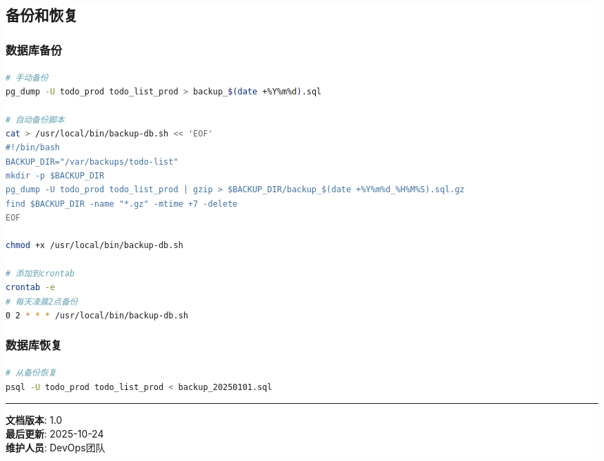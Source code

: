 
## 备份和恢复

### 数据库备份

```bash
# 手动备份
pg_dump -U todo_prod todo_list_prod > backup_$(date +%Y%m%d).sql

# 自动备份脚本
cat > /usr/local/bin/backup-db.sh << 'EOF'
#!/bin/bash
BACKUP_DIR="/var/backups/todo-list"
mkdir -p $BACKUP_DIR
pg_dump -U todo_prod todo_list_prod | gzip > $BACKUP_DIR/backup_$(date +%Y%m%d_%H%M%S).sql.gz
find $BACKUP_DIR -name "*.gz" -mtime +7 -delete
EOF

chmod +x /usr/local/bin/backup-db.sh

# 添加到crontab
crontab -e
# 每天凌晨2点备份
0 2 * * * /usr/local/bin/backup-db.sh
```

### 数据库恢复

```bash
# 从备份恢复
psql -U todo_prod todo_list_prod < backup_20250101.sql
```

---

**文档版本**: 1.0  
**最后更新**: 2025-10-24  
**维护人员**: DevOps团队

